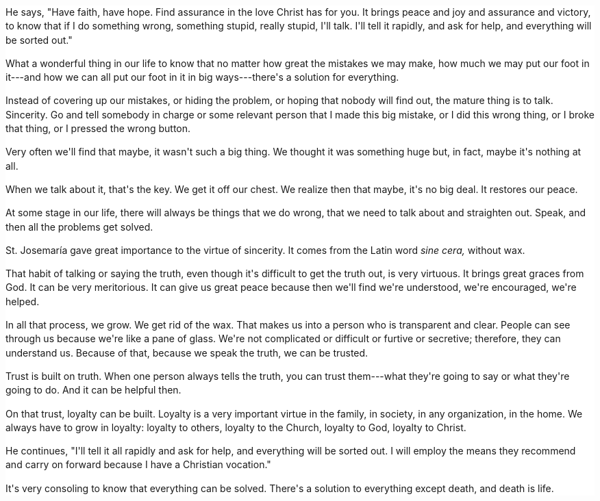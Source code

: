 He says, "Have faith, have hope. Find assurance in the love Christ has
for you. It brings peace and joy and assurance and victory, to know that
if I do something wrong, something stupid, really stupid, I\'ll talk.
I\'ll tell it rapidly, and ask for help, and everything will be sorted
out."

What a wonderful thing in our life to know that no matter how great the
mistakes we may make, how much we may put our foot in it---and how we
can all put our foot in it in big ways---there\'s a solution for
everything.

Instead of covering up our mistakes, or hiding the problem, or hoping
that nobody will find out, the mature thing is to talk. Sincerity. Go
and tell somebody in charge or some relevant person that I made this big
mistake, or I did this wrong thing, or I broke that thing, or I pressed
the wrong button.

Very often we\'ll find that maybe, it wasn\'t such a big thing. We
thought it was something huge but, in fact, maybe it\'s nothing at all.

When we talk about it, that\'s the key. We get it off our chest. We
realize then that maybe, it\'s no big deal. It restores our peace.

At some stage in our life, there will always be things that we do wrong,
that we need to talk about and straighten out. Speak, and then all the
problems get solved.

St. Josemaría gave great importance to the virtue of sincerity. It comes
from the Latin word *sine cera,* without wax.

That habit of talking or saying the truth, even though it\'s difficult
to get the truth out, is very virtuous. It brings great graces from God.
It can be very meritorious. It can give us great peace because then
we\'ll find we\'re understood, we\'re encouraged, we\'re helped.

In all that process, we grow. We get rid of the wax. That makes us into
a person who is transparent and clear. People can see through us because
we\'re like a pane of glass. We\'re not complicated or difficult or
furtive or secretive; therefore, they can understand us. Because of
that, because we speak the truth, we can be trusted.

Trust is built on truth. When one person always tells the truth, you can
trust them---what they\'re going to say or what they\'re going to do.
And it can be helpful then.

On that trust, loyalty can be built. Loyalty is a very important virtue
in the family, in society, in any organization, in the home. We always
have to grow in loyalty: loyalty to others, loyalty to the Church,
loyalty to God, loyalty to Christ.

He continues, "I\'ll tell it all rapidly and ask for help, and
everything will be sorted out. I will employ the means they recommend
and carry on forward because I have a Christian vocation."

It\'s very consoling to know that everything can be solved. There\'s a
solution to everything except death, and death is life.
